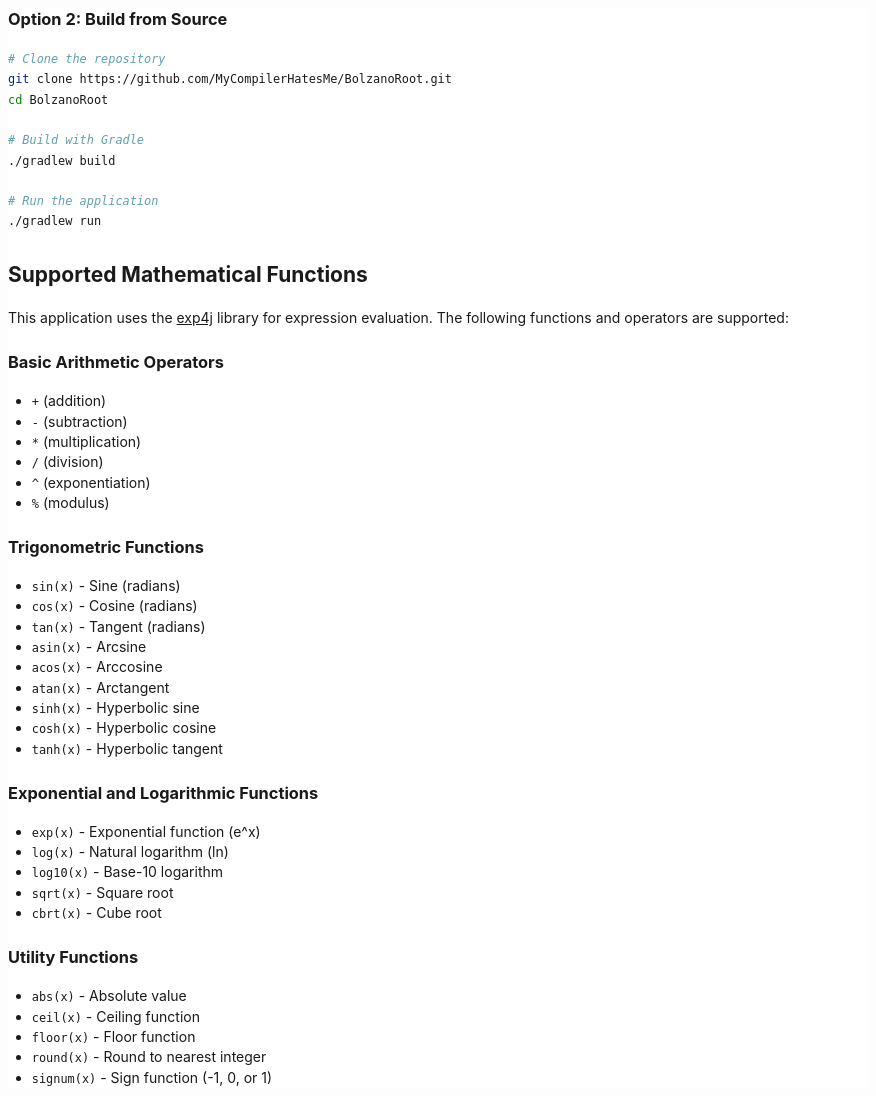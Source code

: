 ### Option 2: Build from Source
```bash
# Clone the repository
git clone https://github.com/MyCompilerHatesMe/BolzanoRoot.git
cd BolzanoRoot

# Build with Gradle
./gradlew build

# Run the application
./gradlew run
```

## Supported Mathematical Functions

This application uses the [exp4j](https://github.com/fasseg/exp4j) library for expression evaluation. The following functions and operators are supported:

### Basic Arithmetic Operators
- `+` (addition)
- `-` (subtraction)  
- `*` (multiplication)
- `/` (division)
- `^` (exponentiation)
- `%` (modulus)

### Trigonometric Functions
- `sin(x)` - Sine (radians)
- `cos(x)` - Cosine (radians)  
- `tan(x)` - Tangent (radians)
- `asin(x)` - Arcsine
- `acos(x)` - Arccosine
- `atan(x)` - Arctangent
- `sinh(x)` - Hyperbolic sine
- `cosh(x)` - Hyperbolic cosine
- `tanh(x)` - Hyperbolic tangent

### Exponential and Logarithmic Functions
- `exp(x)` - Exponential function (e^x)
- `log(x)` - Natural logarithm (ln)
- `log10(x)` - Base-10 logarithm
- `sqrt(x)` - Square root
- `cbrt(x)` - Cube root

### Utility Functions
- `abs(x)` - Absolute value
- `ceil(x)` - Ceiling function
- `floor(x)` - Floor function
- `round(x)` - Round to nearest integer
- `signum(x)` - Sign function (-1, 0, or 1)
